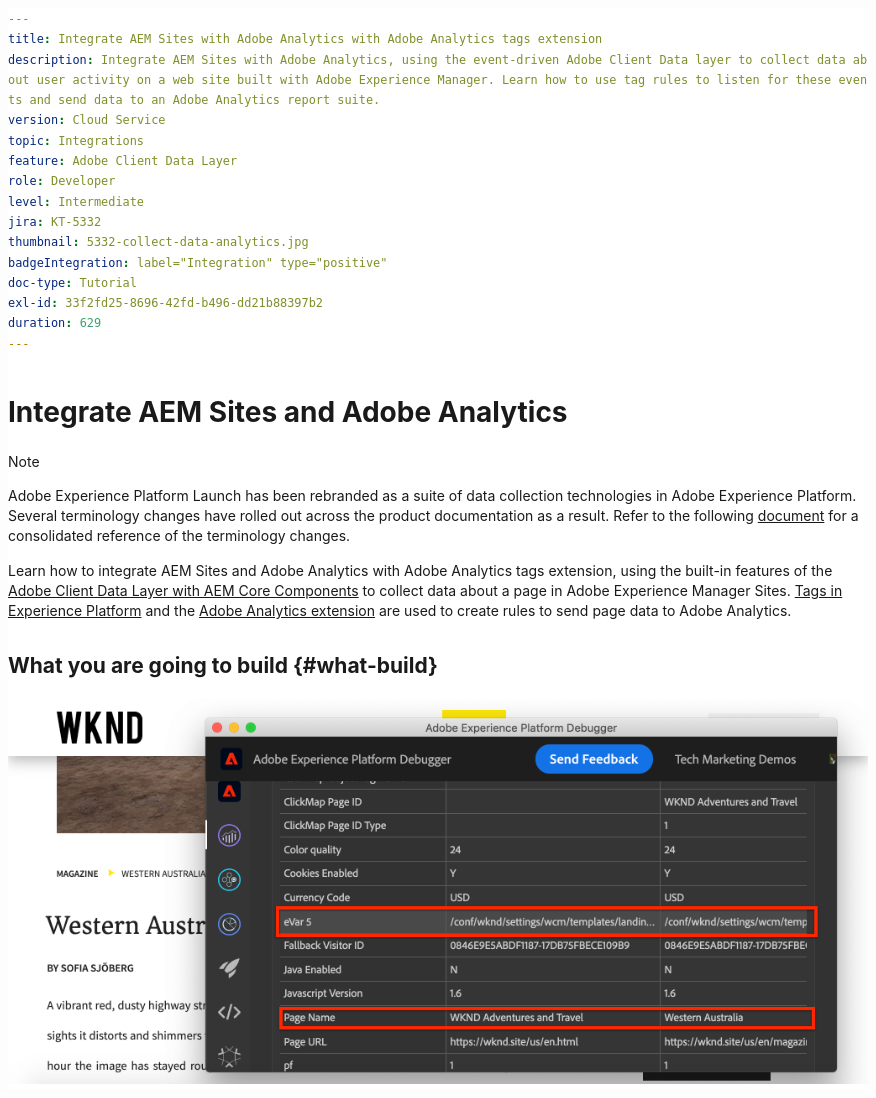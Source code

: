```yaml
---
title: Integrate AEM Sites with Adobe Analytics with Adobe Analytics tags extension
description: Integrate AEM Sites with Adobe Analytics, using the event-driven Adobe Client Data layer to collect data about user activity on a web site built with Adobe Experience Manager. Learn how to use tag rules to listen for these events and send data to an Adobe Analytics report suite.
version: Cloud Service
topic: Integrations
feature: Adobe Client Data Layer
role: Developer
level: Intermediate
jira: KT-5332
thumbnail: 5332-collect-data-analytics.jpg
badgeIntegration: label="Integration" type="positive"
doc-type: Tutorial
exl-id: 33f2fd25-8696-42fd-b496-dd21b88397b2
duration: 629
---
```

# Integrate AEM Sites and Adobe Analytics

>[!NOTE]
>
>Adobe Experience Platform Launch has been rebranded as a suite of data collection technologies in Adobe Experience Platform. Several terminology changes have rolled out across the product documentation as a result. Refer to the following [document](https://experienceleague.adobe.com/docs/experience-platform/tags/term-updates.html) for a consolidated reference of the terminology changes.


Learn how to integrate AEM Sites and Adobe Analytics with Adobe Analytics tags extension, using the built-in features of the [Adobe Client Data Layer with AEM Core Components](https://experienceleague.adobe.com/docs/experience-manager-core-components/using/developing/data-layer/overview.html) to collect data about a page in Adobe Experience Manager Sites. [Tags in Experience Platform](https://experienceleague.adobe.com/docs/experience-platform/tags/home.html) and the [Adobe Analytics extension](https://experienceleague.adobe.com/docs/experience-platform/tags/extensions/client/analytics/overview.html) are used to create rules to send page data to Adobe Analytics.

## What you are going to build {#what-build}

![Page Data Tracking](assets/collect-data-analytics/analytics-page-data-tracking.png)
